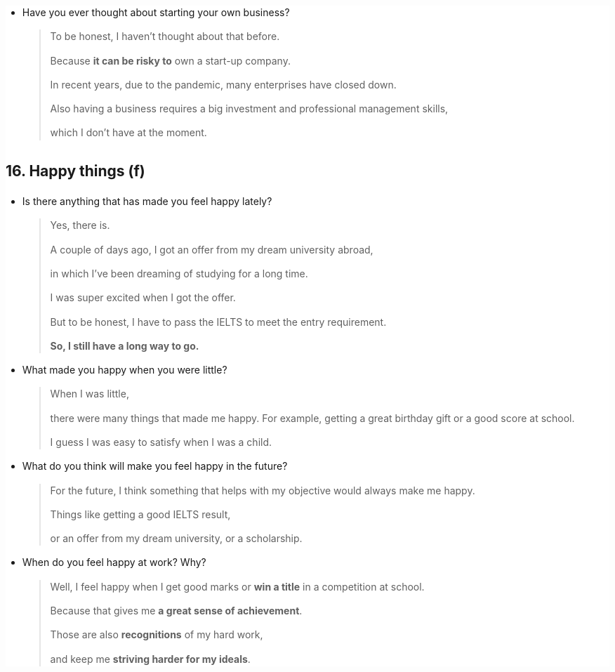 - Have you ever thought about starting your own business?
    
    > To be honest, I haven’t thought about that before.
    > 
    > Because **it can be risky to** own a start-up company.
    > 
    > In recent years, due to the pandemic, many enterprises have closed down.
    > 
    > Also having a business requires a big investment and professional management skills,
    > 
    > which I don’t have at the moment.
    

## 16. Happy things (f)

- Is there anything that has made you feel happy lately?
    
    > Yes, there is.
    > 
    > A couple of days ago, I got an offer from my dream university abroad,
    > 
    > in which I’ve been dreaming of studying for a long time.
    > 
    > I was super excited when I got the offer.
    > 
    > But to be honest, I have to pass the IELTS to meet the entry requirement.
    > 
    > **So, I still have a long way to go.**
    
- What made you happy when you were little?
    
    > When I was little,
    > 
    > there were many things that made me happy. For example, getting a great birthday gift or a good score at school.
    > 
    > I guess I was easy to satisfy when I was a child.
    
- What do you think will make you feel happy in the future?
    
    > For the future, I think something that helps with my objective would always make me happy.
    > 
    > Things like getting a good IELTS result,
    > 
    > or an offer from my dream university, or a scholarship.
    
- When do you feel happy at work? Why?
    
    > Well, I feel happy when I get good marks or **win a title** in a competition at school.
    > 
    > Because that gives me **a great sense of achievement**.
    > 
    > Those are also **recognitions** of my hard work,
    > 
    > and keep me **striving harder for my ideals**.
    